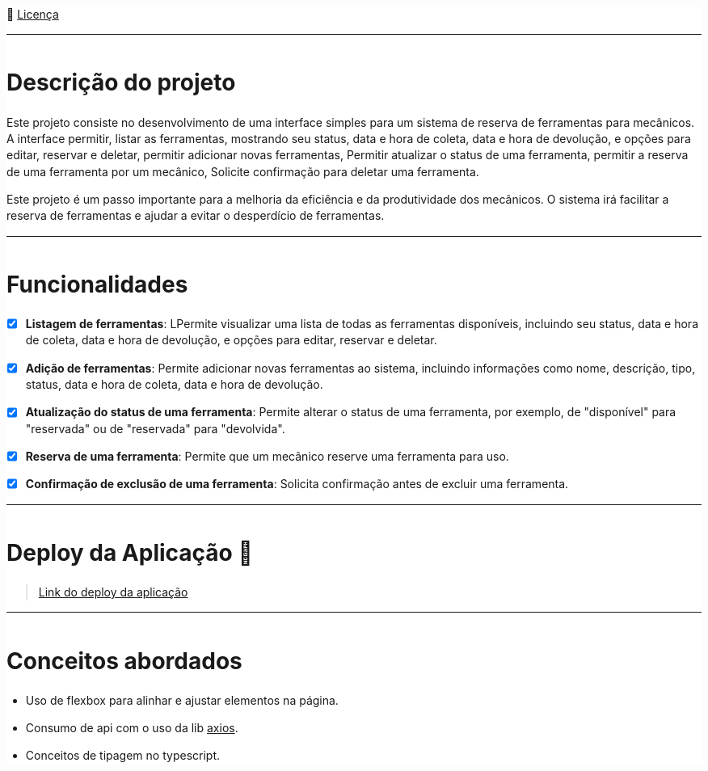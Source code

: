 :small_blue_diamond: [Licença](#licença)

<hr/>

# Descrição do projeto

<p align="justify">
  
 Este projeto consiste no desenvolvimento de uma interface simples para um sistema de reserva de ferramentas para mecânicos. A interface permitir, listar as ferramentas, mostrando seu status, data e hora de coleta, data e hora de devolução, e opções para editar, reservar e deletar, permitir adicionar novas ferramentas, Permitir atualizar o status de uma ferramenta, permitir a reserva de uma ferramenta por um mecânico, Solicite confirmação para deletar uma ferramenta.

Este projeto é um passo importante para a melhoria da eficiência e da produtividade dos mecânicos. O sistema irá facilitar a reserva de ferramentas e ajudar a evitar o desperdício de ferramentas.
  
</p>

<hr/>

# Funcionalidades

- [x] **Listagem de ferramentas**: LPermite visualizar uma lista de todas as ferramentas disponíveis, incluindo seu status, data e hora de coleta, data e hora de devolução, e opções para editar, reservar e deletar.

- [x] **Adição de ferramentas**: Permite adicionar novas ferramentas ao sistema, incluindo informações como nome, descrição, tipo, status, data e hora de coleta, data e hora de devolução.

- [x] **Atualização do status de uma ferramenta**: Permite alterar o status de uma ferramenta, por exemplo, de "disponível" para "reservada" ou de "reservada" para "devolvida".
      
- [x] **Reserva de uma ferramenta**: Permite que um mecânico reserve uma ferramenta para uso.

- [x] **Confirmação de exclusão de uma ferramenta**: Solicita confirmação antes de excluir uma ferramenta.


<hr/>

# Deploy da Aplicação :dash:

>  <a href="https://ostenmooveferramentaria.vercel.app/" target='_blank'>Link do deploy da aplicação<a/>

<hr/>

# Conceitos abordados

- Uso de flexbox para alinhar e ajustar elementos na página.

- Consumo de api com o uso da lib [axios](https://github.com/axios/axios).

- Conceitos de tipagem no typescript.
